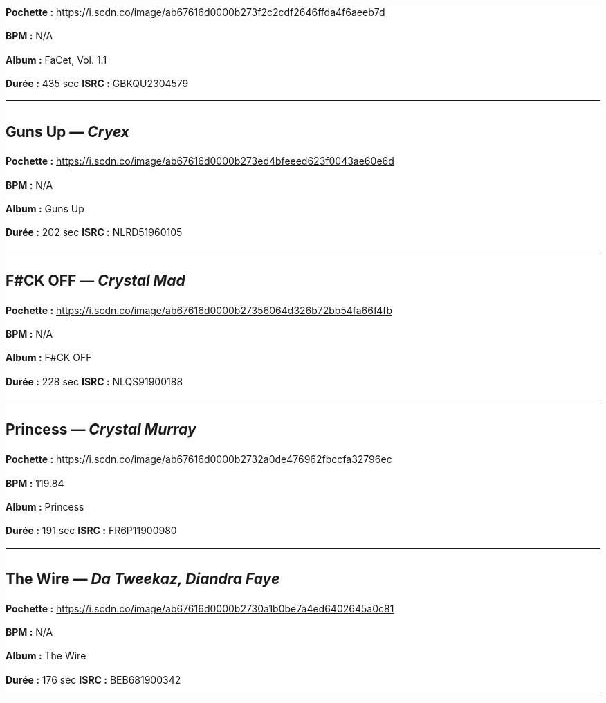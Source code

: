 **Pochette :** https://i.scdn.co/image/ab67616d0000b273f2c2cdf2646ffda4f6aeeb7d

**BPM :** N/A

**Album :** FaCet, Vol. 1.1

**Durée :** 435 sec
**ISRC :** GBKQU2304579

---
## Guns Up — *Cryex*

**Pochette :** https://i.scdn.co/image/ab67616d0000b273ed4bfeeed623f0043ae60e6d

**BPM :** N/A

**Album :** Guns Up

**Durée :** 202 sec
**ISRC :** NLRD51960105

---
## F#CK OFF — *Crystal Mad*

**Pochette :** https://i.scdn.co/image/ab67616d0000b27356064d326b72bb54fa66f4fb

**BPM :** N/A

**Album :** F#CK OFF

**Durée :** 228 sec
**ISRC :** NLQS91900188

---
## Princess — *Crystal Murray*

**Pochette :** https://i.scdn.co/image/ab67616d0000b2732a0de476962fbccfa32796ec

**BPM :** 119.84

**Album :** Princess

**Durée :** 191 sec
**ISRC :** FR6P11900980

---
## The Wire — *Da Tweekaz, Diandra Faye*

**Pochette :** https://i.scdn.co/image/ab67616d0000b2730a1b0be7a4ed6402645a0c81

**BPM :** N/A

**Album :** The Wire

**Durée :** 176 sec
**ISRC :** BEB681900342

---